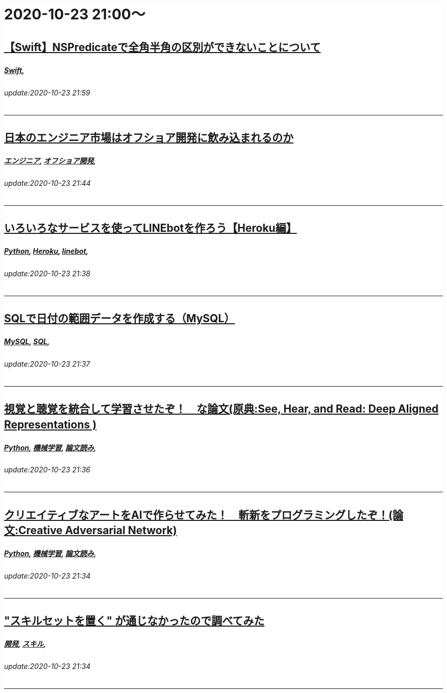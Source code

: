 # 2020-10-23 21:00～
## [【Swift】NSPredicateで全角半角の区別ができないことについて](https://qiita.com/Howasuto/items/c1cf9d52d9b18b14d3ac)
##### [Swift](https://qiita.com/tags/Swift), 
###### update:2020-10-23 21:59
---
## [日本のエンジニア市場はオフショア開発に飲み込まれるのか](https://qiita.com/Sossiii/items/093aa4fb4e9749c2e9cc)
##### [エンジニア](https://qiita.com/tags/エンジニア), [オフショア開発](https://qiita.com/tags/オフショア開発), 
###### update:2020-10-23 21:44
---
## [いろいろなサービスを使ってLINEbotを作ろう【Heroku編】](https://qiita.com/mintak21/items/3c9adcabc270d4888c93)
##### [Python](https://qiita.com/tags/Python), [Heroku](https://qiita.com/tags/Heroku), [linebot](https://qiita.com/tags/linebot), 
###### update:2020-10-23 21:38
---
## [SQLで日付の範囲データを作成する（MySQL）](https://qiita.com/ryota_i/items/35b96c5391f33ff473ce)
##### [MySQL](https://qiita.com/tags/MySQL), [SQL](https://qiita.com/tags/SQL), 
###### update:2020-10-23 21:37
---
## [視覚と聴覚を統合して学習させたぞ！　な論文(原典:See, Hear, and Read: Deep Aligned Representations )](https://qiita.com/niwango/items/be2b1eb2606f978ea9ea)
##### [Python](https://qiita.com/tags/Python), [機械学習](https://qiita.com/tags/機械学習), [論文読み](https://qiita.com/tags/論文読み), 
###### update:2020-10-23 21:36
---
## [クリエイティブなアートをAIで作らせてみた！　斬新をプログラミングしたぞ！(論文:Creative Adversarial Network)](https://qiita.com/niwango/items/c8db1e0e820c1084eb84)
##### [Python](https://qiita.com/tags/Python), [機械学習](https://qiita.com/tags/機械学習), [論文読み](https://qiita.com/tags/論文読み), 
###### update:2020-10-23 21:34
---
## ["スキルセットを置く" が通じなかったので調べてみた](https://qiita.com/cocomuraperson/items/fa4f8838bb28730598f8)
##### [開発](https://qiita.com/tags/開発), [スキル](https://qiita.com/tags/スキル), 
###### update:2020-10-23 21:34
---